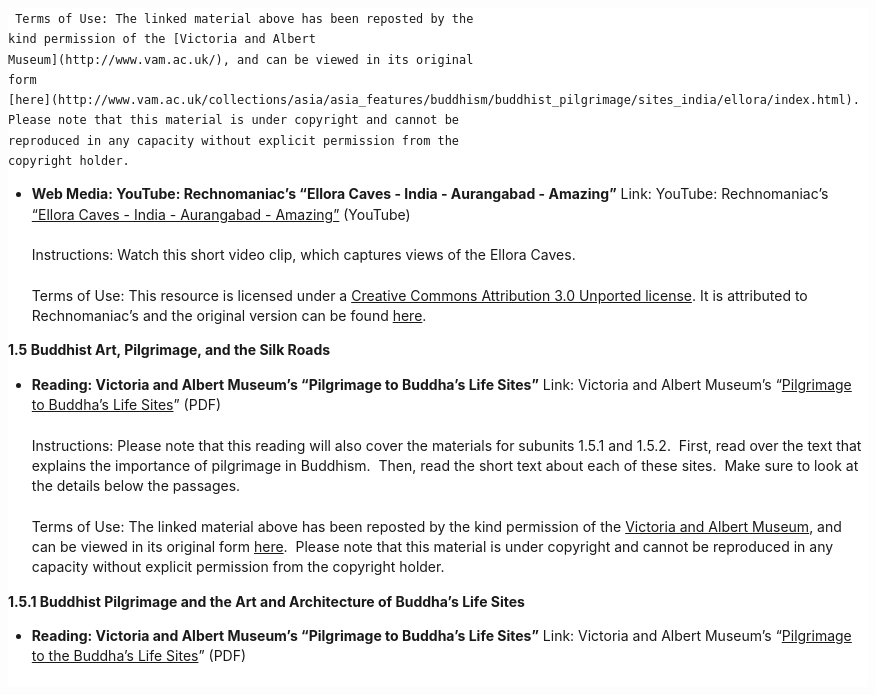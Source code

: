      Terms of Use: The linked material above has been reposted by the
    kind permission of the [Victoria and Albert
    Museum](http://www.vam.ac.uk/), and can be viewed in its original
    form
    [here](http://www.vam.ac.uk/collections/asia/asia_features/buddhism/buddhist_pilgrimage/sites_india/ellora/index.html). 
    Please note that this material is under copyright and cannot be
    reproduced in any capacity without explicit permission from the
    copyright holder. 

-   **Web Media: YouTube: Rechnomaniac’s “Ellora Caves - India -
    Aurangabad - Amazing”**
    Link: YouTube: Rechnomaniac’s [“Ellora Caves - India - Aurangabad -
    Amazing”](http://www.youtube.com/watch?v=xvMqUYvu63c) (YouTube)  
        
     Instructions: Watch this short video clip, which captures views of
    the Ellora Caves.  
        
     Terms of Use: This resource is licensed under a [Creative Commons
    Attribution 3.0 Unported
    license](http://creativecommons.org/licenses/by/3.0/legalcode). It
    is attributed to Rechnomaniac’s and the original version can be
    found [here](http://www.youtube.com/watch?v=xvMqUYvu63c).

**1.5 Buddhist Art, Pilgrimage, and the Silk Roads** <span
id="1.5"></span> 
-   **Reading: Victoria and Albert Museum’s “Pilgrimage to Buddha’s Life
    Sites”**
    Link: Victoria and Albert Museum’s “[Pilgrimage to Buddha’s Life
    Sites](https://resources.saylor.org/wwwresources/archived/site/wp-content/uploads/2011/04/Pilgrimage-to-the-Buddha.pdf)”
    (PDF)  
        
     Instructions: Please note that this reading will also cover the
    materials for subunits 1.5.1 and 1.5.2.  First, read over the text
    that explains the importance of pilgrimage in Buddhism.  Then, read
    the short text about each of these sites.  Make sure to look at the
    details below the passages.   
        
     Terms of Use: The linked material above has been reposted by the
    kind permission of the [Victoria and Albert
    Museum](http://www.vam.ac.uk/), and can be viewed in its original
    form [here](http://www.vam.ac.uk/page/a/asia/).  Please note that
    this material is under copyright and cannot be reproduced in any
    capacity without explicit permission from the copyright holder. 

**1.5.1 Buddhist Pilgrimage and the Art and Architecture of Buddha’s
Life Sites** <span id="1.5.1"></span> 
-   **Reading: Victoria and Albert Museum’s “Pilgrimage to Buddha’s Life
    Sites”**
    Link: Victoria and Albert Museum’s “[Pilgrimage to the Buddha’s Life
    Sites](https://resources.saylor.org/wwwresources/archived/site/wp-content/uploads/2011/04/Pilgrimage-to-the-Buddha.pdf)”
    (PDF)  
        